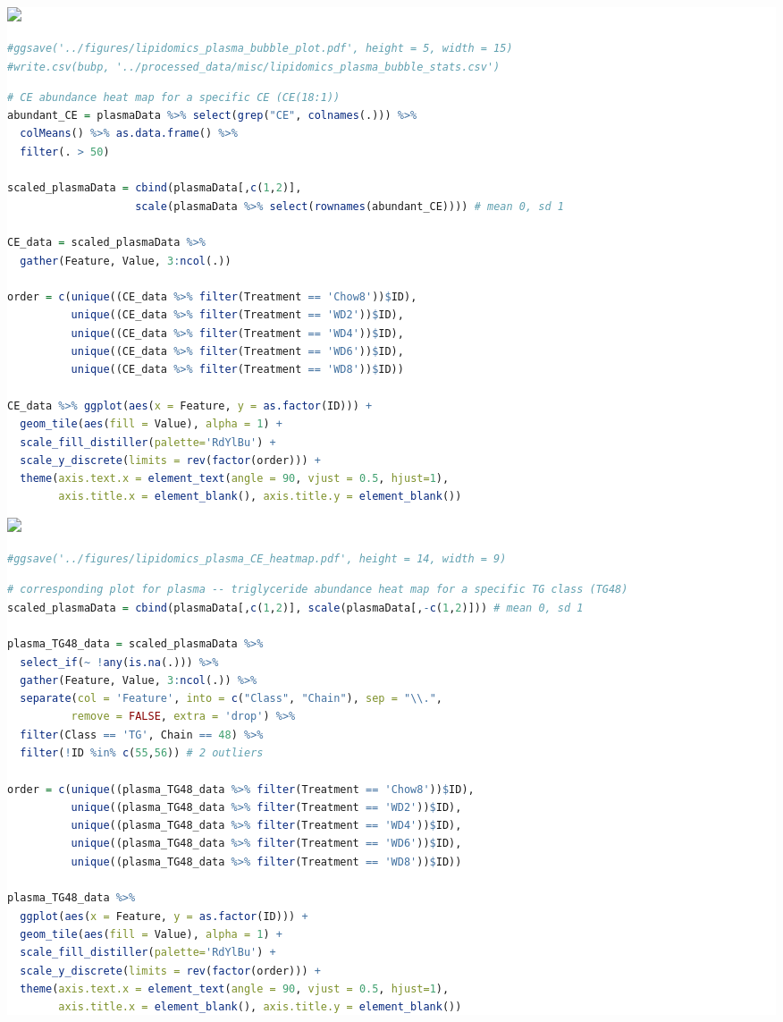 ![](/Users/timyu/Desktop/ETV007-time-course/markdowns/lipidomics_files/figure-gfm/unnamed-chunk-15-1.png)

``` r
#ggsave('../figures/lipidomics_plasma_bubble_plot.pdf', height = 5, width = 15)
#write.csv(bubp, '../processed_data/misc/lipidomics_plasma_bubble_stats.csv')
```

``` r
# CE abundance heat map for a specific CE (CE(18:1))
abundant_CE = plasmaData %>% select(grep("CE", colnames(.))) %>%
  colMeans() %>% as.data.frame() %>%
  filter(. > 50)

scaled_plasmaData = cbind(plasmaData[,c(1,2)], 
                    scale(plasmaData %>% select(rownames(abundant_CE)))) # mean 0, sd 1

CE_data = scaled_plasmaData %>%
  gather(Feature, Value, 3:ncol(.))

order = c(unique((CE_data %>% filter(Treatment == 'Chow8'))$ID),
          unique((CE_data %>% filter(Treatment == 'WD2'))$ID),
          unique((CE_data %>% filter(Treatment == 'WD4'))$ID),
          unique((CE_data %>% filter(Treatment == 'WD6'))$ID),
          unique((CE_data %>% filter(Treatment == 'WD8'))$ID))

CE_data %>% ggplot(aes(x = Feature, y = as.factor(ID))) + 
  geom_tile(aes(fill = Value), alpha = 1) + 
  scale_fill_distiller(palette='RdYlBu') +
  scale_y_discrete(limits = rev(factor(order))) + 
  theme(axis.text.x = element_text(angle = 90, vjust = 0.5, hjust=1), 
        axis.title.x = element_blank(), axis.title.y = element_blank())
```

![](/Users/timyu/Desktop/ETV007-time-course/markdowns/lipidomics_files/figure-gfm/unnamed-chunk-16-1.png)

``` r
#ggsave('../figures/lipidomics_plasma_CE_heatmap.pdf', height = 14, width = 9)
```

``` r
# corresponding plot for plasma -- triglyceride abundance heat map for a specific TG class (TG48)
scaled_plasmaData = cbind(plasmaData[,c(1,2)], scale(plasmaData[,-c(1,2)])) # mean 0, sd 1

plasma_TG48_data = scaled_plasmaData %>%
  select_if(~ !any(is.na(.))) %>%
  gather(Feature, Value, 3:ncol(.)) %>%
  separate(col = 'Feature', into = c("Class", "Chain"), sep = "\\.", 
          remove = FALSE, extra = 'drop') %>%
  filter(Class == 'TG', Chain == 48) %>%
  filter(!ID %in% c(55,56)) # 2 outliers

order = c(unique((plasma_TG48_data %>% filter(Treatment == 'Chow8'))$ID),
          unique((plasma_TG48_data %>% filter(Treatment == 'WD2'))$ID),
          unique((plasma_TG48_data %>% filter(Treatment == 'WD4'))$ID),
          unique((plasma_TG48_data %>% filter(Treatment == 'WD6'))$ID),
          unique((plasma_TG48_data %>% filter(Treatment == 'WD8'))$ID))

plasma_TG48_data %>%
  ggplot(aes(x = Feature, y = as.factor(ID))) + 
  geom_tile(aes(fill = Value), alpha = 1) + 
  scale_fill_distiller(palette='RdYlBu') +
  scale_y_discrete(limits = rev(factor(order))) + 
  theme(axis.text.x = element_text(angle = 90, vjust = 0.5, hjust=1), 
        axis.title.x = element_blank(), axis.title.y = element_blank())
```
